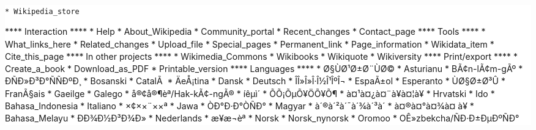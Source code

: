     * Wikipedia_store
**** Interaction ****
    * Help
    * About_Wikipedia
    * Community_portal
    * Recent_changes
    * Contact_page
**** Tools ****
    * What_links_here
    * Related_changes
    * Upload_file
    * Special_pages
    * Permanent_link
    * Page_information
    * Wikidata_item
    * Cite_this_page
**** In other projects ****
    * Wikimedia_Commons
    * Wikibooks
    * Wikiquote
    * Wikiversity
**** Print/export ****
    * Create_a_book
    * Download_as_PDF
    * Printable_version
**** Languages ****
    * Ø§ÙØ¹Ø±Ø¨ÙØ©
    * Asturianu
    * BÃ¢n-lÃ¢m-gÃº
    * ÐÑÐ»Ð³Ð°ÑÑÐºÐ¸
    * Bosanski
    * CatalÃ 
    * ÄeÅ¡tina
    * Dansk
    * Deutsch
    * ÎÎ»Î»Î·Î½Î¹ÎºÎ¬
    * EspaÃ±ol
    * Esperanto
    * ÙØ§Ø±Ø³Û
    * FranÃ§ais
    * Gaeilge
    * Galego
    * å®¢å®¶èª/Hak-kÃ¢-ngÃ®
    * íêµ­ì´
    * ÕÕ¡ÕµÕ¥ÖÕ¥Õ¶
    * à¤¹à¤¿à¤¨à¥à¤¦à¥
    * Hrvatski
    * Ido
    * Bahasa_Indonesia
    * Italiano
    * ×¢××¨××ª
    * Jawa
    * ÒÐ°Ð·Ð°ÒÑÐ°
    * Magyar
    * à´®à´²à´¯à´¾à´³à´
    * à¤®à¤°à¤¾à¤ à¥
    * Bahasa_Melayu
    * ÐÐ¾Ð½Ð³Ð¾Ð»
    * Nederlands
    * æ¥æ¬èª
    * Norsk
    * Norsk_nynorsk
    * Oromoo
    * OÊ»zbekcha/ÑÐ·Ð±ÐµÐºÑÐ°